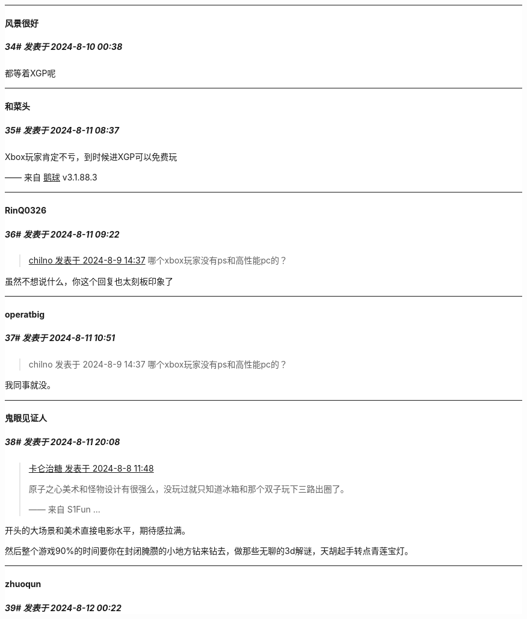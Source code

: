 *****

####  风景很好  
##### 34#       发表于 2024-8-10 00:38

都等着XGP呢

*****

####  和菜头  
##### 35#       发表于 2024-8-11 08:37

Xbox玩家肯定不亏，到时候进XGP可以免费玩

—— 来自 [鹅球](https://www.pgyer.com/GcUxKd4w) v3.1.88.3

*****

####  RinQ0326  
##### 36#       发表于 2024-8-11 09:22

<blockquote><a href="httphttps://bbs.saraba1st.com/2b/forum.php?mod=redirect&amp;goto=findpost&amp;pid=65843949&amp;ptid=2194347" target="_blank">chilno 发表于 2024-8-9 14:37</a>
哪个xbox玩家没有ps和高性能pc的？</blockquote>
虽然不想说什么，你这个回复也太刻板印象了

*****

####  operatbig  
##### 37#       发表于 2024-8-11 10:51

<blockquote>chilno 发表于 2024-8-9 14:37
哪个xbox玩家没有ps和高性能pc的？</blockquote>
我同事就没。

*****

####  鬼眼见证人  
##### 38#       发表于 2024-8-11 20:08

<blockquote><a href="httphttps://bbs.saraba1st.com/2b/forum.php?mod=redirect&amp;goto=findpost&amp;pid=65832167&amp;ptid=2194347" target="_blank">卡仑治糖 发表于 2024-8-8 11:48</a>

原子之心美术和怪物设计有很强么，没玩过就只知道冰箱和那个双子玩下三路出圈了。

—— 来自 S1Fun ...</blockquote>
开头的大场景和美术直接电影水平，期待感拉满。

然后整个游戏90%的时间要你在封闭腌臜的小地方钻来钻去，做那些无聊的3d解谜，天胡起手转点青莲宝灯。

*****

####  zhuoqun  
##### 39#       发表于 2024-8-12 00:22
